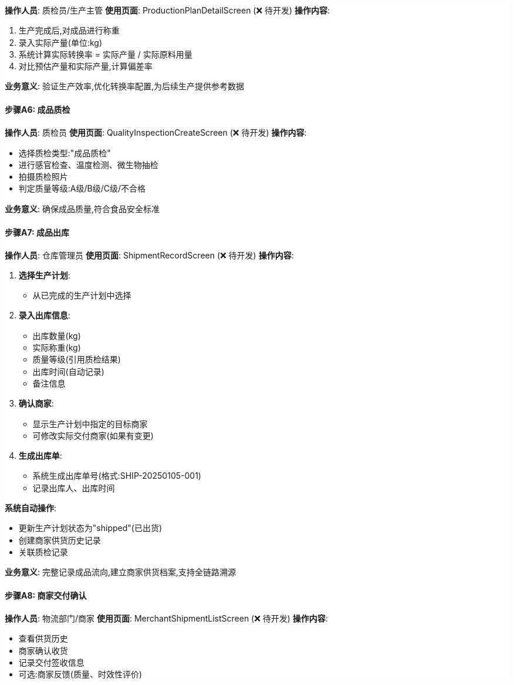 **操作人员**: 质检员/生产主管
**使用页面**: ProductionPlanDetailScreen (❌ 待开发)
**操作内容**:
1. 生产完成后,对成品进行称重
2. 录入实际产量(单位:kg)
3. 系统计算实际转换率 = 实际产量 / 实际原料用量
4. 对比预估产量和实际产量,计算偏差率

**业务意义**: 验证生产效率,优化转换率配置,为后续生产提供参考数据

#### 步骤A6: 成品质检

**操作人员**: 质检员
**使用页面**: QualityInspectionCreateScreen (❌ 待开发)
**操作内容**:
- 选择质检类型:"成品质检"
- 进行感官检查、温度检测、微生物抽检
- 拍摄质检照片
- 判定质量等级:A级/B级/C级/不合格

**业务意义**: 确保成品质量,符合食品安全标准

#### 步骤A7: 成品出库

**操作人员**: 仓库管理员
**使用页面**: ShipmentRecordScreen (❌ 待开发)
**操作内容**:
1. **选择生产计划**:
   - 从已完成的生产计划中选择

2. **录入出库信息**:
   - 出库数量(kg)
   - 实际称重(kg)
   - 质量等级(引用质检结果)
   - 出库时间(自动记录)
   - 备注信息

3. **确认商家**:
   - 显示生产计划中指定的目标商家
   - 可修改实际交付商家(如果有变更)

4. **生成出库单**:
   - 系统生成出库单号(格式:SHIP-20250105-001)
   - 记录出库人、出库时间

**系统自动操作**:
- 更新生产计划状态为"shipped"(已出货)
- 创建商家供货历史记录
- 关联质检记录

**业务意义**: 完整记录成品流向,建立商家供货档案,支持全链路溯源

#### 步骤A8: 商家交付确认

**操作人员**: 物流部门/商家
**使用页面**: MerchantShipmentListScreen (❌ 待开发)
**操作内容**:
- 查看供货历史
- 商家确认收货
- 记录交付签收信息
- 可选:商家反馈(质量、时效性评价)

